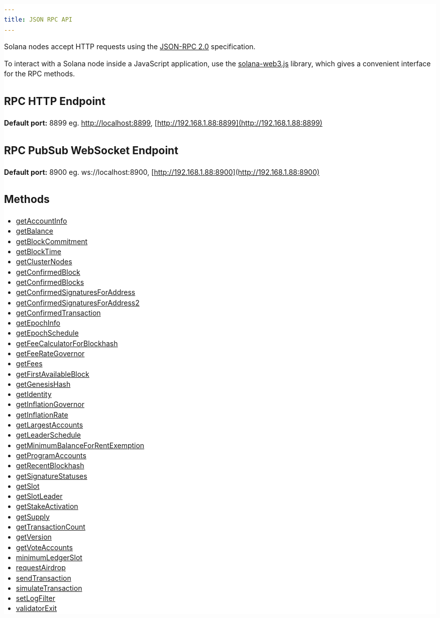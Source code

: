 ```yaml
---
title: JSON RPC API
---
```


Solana nodes accept HTTP requests using the [JSON-RPC 2.0](https://www.jsonrpc.org/specification) specification.

To interact with a Solana node inside a JavaScript application, use the [solana-web3.js](https://github.com/solana-labs/solana-web3.js) library, which gives a convenient interface for the RPC methods.

## RPC HTTP Endpoint

**Default port:** 8899 eg. [http://localhost:8899](http://localhost:8899), [http://192.168.1.88:8899](http://192.168.1.88:8899)

## RPC PubSub WebSocket Endpoint

**Default port:** 8900 eg. ws://localhost:8900, [http://192.168.1.88:8900](http://192.168.1.88:8900)

## Methods

- [getAccountInfo](jsonrpc-api.md#getaccountinfo)
- [getBalance](jsonrpc-api.md#getbalance)
- [getBlockCommitment](jsonrpc-api.md#getblockcommitment)
- [getBlockTime](jsonrpc-api.md#getblocktime)
- [getClusterNodes](jsonrpc-api.md#getclusternodes)
- [getConfirmedBlock](jsonrpc-api.md#getconfirmedblock)
- [getConfirmedBlocks](jsonrpc-api.md#getconfirmedblocks)
- [getConfirmedSignaturesForAddress](jsonrpc-api.md#getconfirmedsignaturesforaddress)
- [getConfirmedSignaturesForAddress2](jsonrpc-api.md#getconfirmedsignaturesforaddress2)
- [getConfirmedTransaction](jsonrpc-api.md#getconfirmedtransaction)
- [getEpochInfo](jsonrpc-api.md#getepochinfo)
- [getEpochSchedule](jsonrpc-api.md#getepochschedule)
- [getFeeCalculatorForBlockhash](jsonrpc-api.md#getfeecalculatorforblockhash)
- [getFeeRateGovernor](jsonrpc-api.md#getfeerategovernor)
- [getFees](jsonrpc-api.md#getfees)
- [getFirstAvailableBlock](jsonrpc-api.md#getfirstavailableblock)
- [getGenesisHash](jsonrpc-api.md#getgenesishash)
- [getIdentity](jsonrpc-api.md#getidentity)
- [getInflationGovernor](jsonrpc-api.md#getinflationgovernor)
- [getInflationRate](jsonrpc-api.md#getinflationrate)
- [getLargestAccounts](jsonrpc-api.md#getlargestaccounts)
- [getLeaderSchedule](jsonrpc-api.md#getleaderschedule)
- [getMinimumBalanceForRentExemption](jsonrpc-api.md#getminimumbalanceforrentexemption)
- [getProgramAccounts](jsonrpc-api.md#getprogramaccounts)
- [getRecentBlockhash](jsonrpc-api.md#getrecentblockhash)
- [getSignatureStatuses](jsonrpc-api.md#getsignaturestatuses)
- [getSlot](jsonrpc-api.md#getslot)
- [getSlotLeader](jsonrpc-api.md#getslotleader)
- [getStakeActivation](jsonrpc-api.md#getstakeactivation)
- [getSupply](jsonrpc-api.md#getsupply)
- [getTransactionCount](jsonrpc-api.md#gettransactioncount)
- [getVersion](jsonrpc-api.md#getversion)
- [getVoteAccounts](jsonrpc-api.md#getvoteaccounts)
- [minimumLedgerSlot](jsonrpc-api.md#minimumledgerslot)
- [requestAirdrop](jsonrpc-api.md#requestairdrop)
- [sendTransaction](jsonrpc-api.md#sendtransaction)
- [simulateTransaction](jsonrpc-api.md#simulatetransaction)
- [setLogFilter](jsonrpc-api.md#setlogfilter)
- [validatorExit](jsonrpc-api.md#validatorexit)